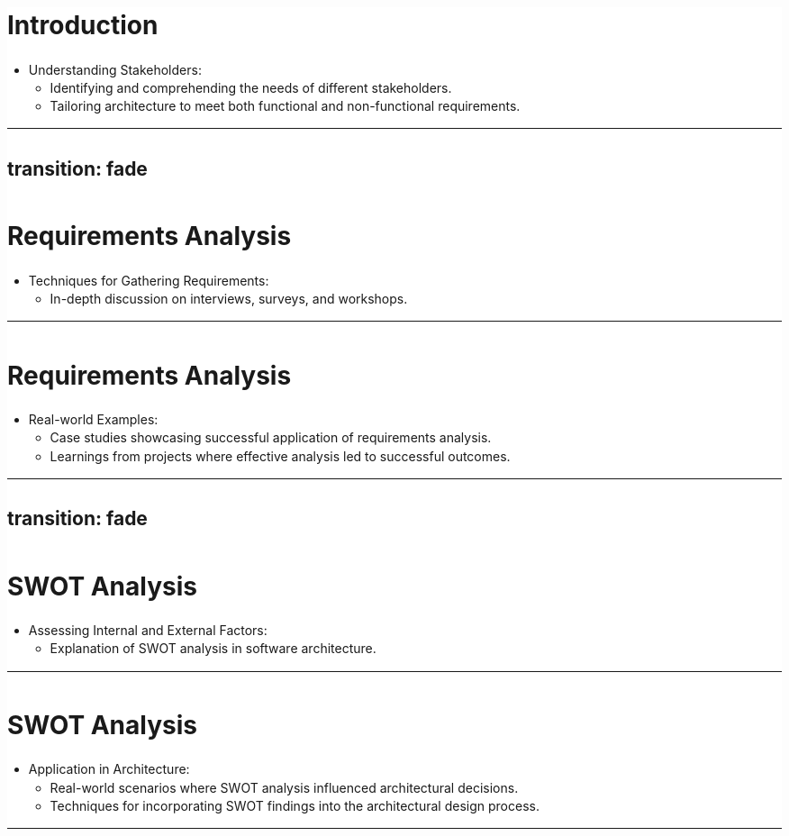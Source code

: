 
# Introduction
<v-clicks depth="2">

- Understanding Stakeholders:
  - Identifying and comprehending the needs of different stakeholders.
  - Tailoring architecture to meet both functional and non-functional requirements.
</v-clicks>

---
transition: fade
---

# Requirements Analysis
<v-clicks depth="2">

- Techniques for Gathering Requirements:
  - In-depth discussion on interviews, surveys, and workshops.
</v-clicks>

---

# Requirements Analysis
<v-clicks depth="2">

- Real-world Examples:
  - Case studies showcasing successful application of requirements analysis.
  - Learnings from projects where effective analysis led to successful outcomes.
</v-clicks>

---
transition: fade
---

# SWOT Analysis
<v-clicks depth="2">

- Assessing Internal and External Factors:
  - Explanation of SWOT analysis in software architecture.
</v-clicks>

---

# SWOT Analysis
<v-clicks depth="2">

- Application in Architecture:
  - Real-world scenarios where SWOT analysis influenced architectural decisions.
  - Techniques for incorporating SWOT findings into the architectural design process.
</v-clicks>

---